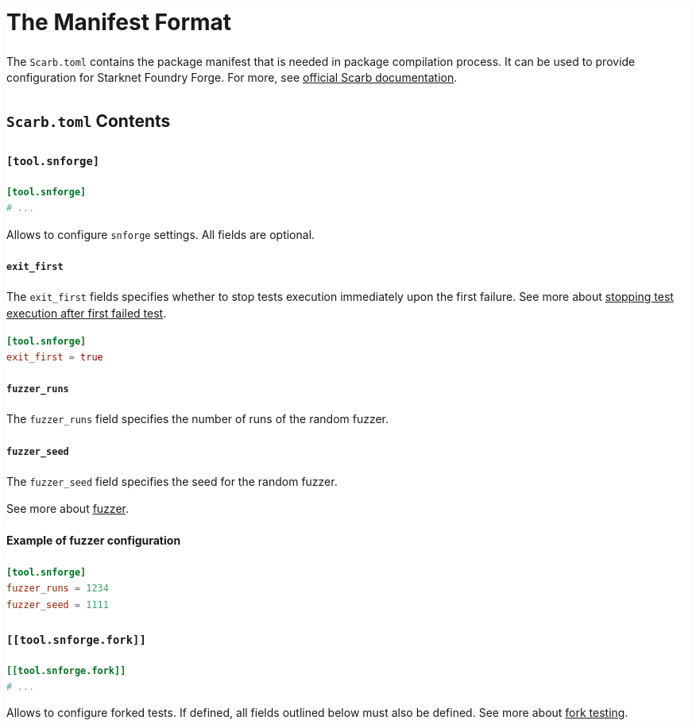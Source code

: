 # The Manifest Format

The `Scarb.toml` contains the package manifest that is needed in package compilation process. It can be used to provide configuration for Starknet Foundry Forge. For more, see [official Scarb documentation](https://docs.swmansion.com/scarb/docs/reference/manifest.html).

## `Scarb.toml` Contents

### `[tool.snforge]`

```toml
[tool.snforge]
# ...
```

Allows to configure `snforge` settings. All fields are optional.

#### `exit_first`

The `exit_first` fields specifies whether to stop tests execution immediately upon the first failure. See more about [stopping test execution after first failed test](https://foundry-rs.github.io/starknet-foundry/testing/running-tests.html#stopping-test-execution-after-first-failed-test).

```toml
[tool.snforge]
exit_first = true
```

#### `fuzzer_runs`

The `fuzzer_runs` field specifies the number of runs of the random fuzzer.

#### `fuzzer_seed`

The `fuzzer_seed` field specifies the seed for the random fuzzer.

See more about [fuzzer](https://foundry-rs.github.io/starknet-foundry/testing/test-attributes.html#fuzzer).

#### Example of fuzzer configuration

```toml
[tool.snforge]
fuzzer_runs = 1234
fuzzer_seed = 1111
```

### `[[tool.snforge.fork]]`

```toml
[[tool.snforge.fork]]
# ...
```

Allows to configure forked tests. If defined, all fields outlined below must also be defined. See more about [fork testing](https://foundry-rs.github.io/starknet-foundry/testing/test-attributes.html#fork).
